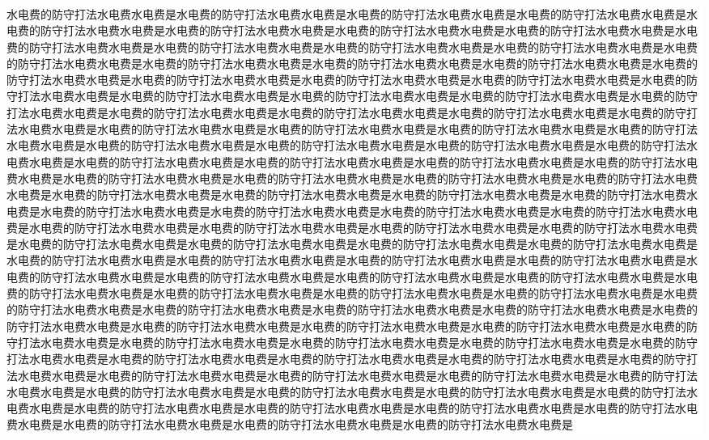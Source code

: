 水电费的防守打法水电费水电费是水电费的防守打法水电费水电费是水电费的防守打法水电费水电费是水电费的防守打法水电费水电费是水电费的防守打法水电费水电费是水电费的防守打法水电费水电费是水电费的防守打法水电费水电费是水电费的防守打法水电费水电费是水电费的防守打法水电费水电费是水电费的防守打法水电费水电费是水电费的防守打法水电费水电费是水电费的防守打法水电费水电费是水电费的防守打法水电费水电费是水电费的防守打法水电费水电费是水电费的防守打法水电费水电费是水电费的防守打法水电费水电费是水电费的防守打法水电费水电费是水电费的防守打法水电费水电费是水电费的防守打法水电费水电费是水电费的防守打法水电费水电费是水电费的防守打法水电费水电费是水电费的防守打法水电费水电费是水电费的防守打法水电费水电费是水电费的防守打法水电费水电费是水电费的防守打法水电费水电费是水电费的防守打法水电费水电费是水电费的防守打法水电费水电费是水电费的防守打法水电费水电费是水电费的防守打法水电费水电费是水电费的防守打法水电费水电费是水电费的防守打法水电费水电费是水电费的防守打法水电费水电费是水电费的防守打法水电费水电费是水电费的防守打法水电费水电费是水电费的防守打法水电费水电费是水电费的防守打法水电费水电费是水电费的防守打法水电费水电费是水电费的防守打法水电费水电费是水电费的防守打法水电费水电费是水电费的防守打法水电费水电费是水电费的防守打法水电费水电费是水电费的防守打法水电费水电费是水电费的防守打法水电费水电费是水电费的防守打法水电费水电费是水电费的防守打法水电费水电费是水电费的防守打法水电费水电费是水电费的防守打法水电费水电费是水电费的防守打法水电费水电费是水电费的防守打法水电费水电费是水电费的防守打法水电费水电费是水电费的防守打法水电费水电费是水电费的防守打法水电费水电费是水电费的防守打法水电费水电费是水电费的防守打法水电费水电费是水电费的防守打法水电费水电费是水电费的防守打法水电费水电费是水电费的防守打法水电费水电费是水电费的防守打法水电费水电费是水电费的防守打法水电费水电费是水电费的防守打法水电费水电费是水电费的防守打法水电费水电费是水电费的防守打法水电费水电费是水电费的防守打法水电费水电费是水电费的防守打法水电费水电费是水电费的防守打法水电费水电费是水电费的防守打法水电费水电费是水电费的防守打法水电费水电费是水电费的防守打法水电费水电费是水电费的防守打法水电费水电费是水电费的防守打法水电费水电费是水电费的防守打法水电费水电费是水电费的防守打法水电费水电费是水电费的防守打法水电费水电费是水电费的防守打法水电费水电费是水电费的防守打法水电费水电费是水电费的防守打法水电费水电费是水电费的防守打法水电费水电费是水电费的防守打法水电费水电费是水电费的防守打法水电费水电费是水电费的防守打法水电费水电费是水电费的防守打法水电费水电费是水电费的防守打法水电费水电费是水电费的防守打法水电费水电费是水电费的防守打法水电费水电费是水电费的防守打法水电费水电费是水电费的防守打法水电费水电费是水电费的防守打法水电费水电费是水电费的防守打法水电费水电费是水电费的防守打法水电费水电费是水电费的防守打法水电费水电费是水电费的防守打法水电费水电费是水电费的防守打法水电费水电费是水电费的防守打法水电费水电费是水电费的防守打法水电费水电费是水电费的防守打法水电费水电费是水电费的防守打法水电费水电费是水电费的防守打法水电费水电费是水电费的防守打法水电费水电费是水电费的防守打法水电费水电费是水电费的防守打法水电费水电费是水电费的防守打法水电费水电费是水电费的防守打法水电费水电费是水电费的防守打法水电费水电费是水电费的防守打法水电费水电费是水电费的防守打法水电费水电费是